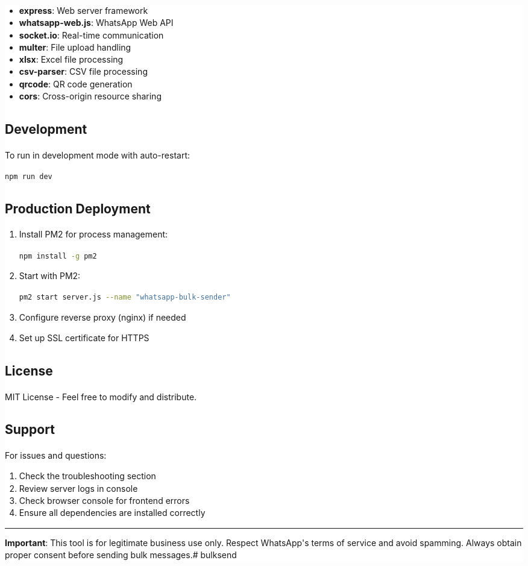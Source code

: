 - **express**: Web server framework
- **whatsapp-web.js**: WhatsApp Web API
- **socket.io**: Real-time communication
- **multer**: File upload handling
- **xlsx**: Excel file processing
- **csv-parser**: CSV file processing
- **qrcode**: QR code generation
- **cors**: Cross-origin resource sharing

## Development

To run in development mode with auto-restart:
```bash
npm run dev
```

## Production Deployment

1. Install PM2 for process management:
   ```bash
   npm install -g pm2
   ```

2. Start with PM2:
   ```bash
   pm2 start server.js --name "whatsapp-bulk-sender"
   ```

3. Configure reverse proxy (nginx) if needed
4. Set up SSL certificate for HTTPS

## License

MIT License - Feel free to modify and distribute.

## Support

For issues and questions:
1. Check the troubleshooting section
2. Review server logs in console
3. Check browser console for frontend errors
4. Ensure all dependencies are installed correctly

---

**Important**: This tool is for legitimate business use only. Respect WhatsApp's terms of service and avoid spamming. Always obtain proper consent before sending bulk messages.#   b u l k s e n d 
 
 